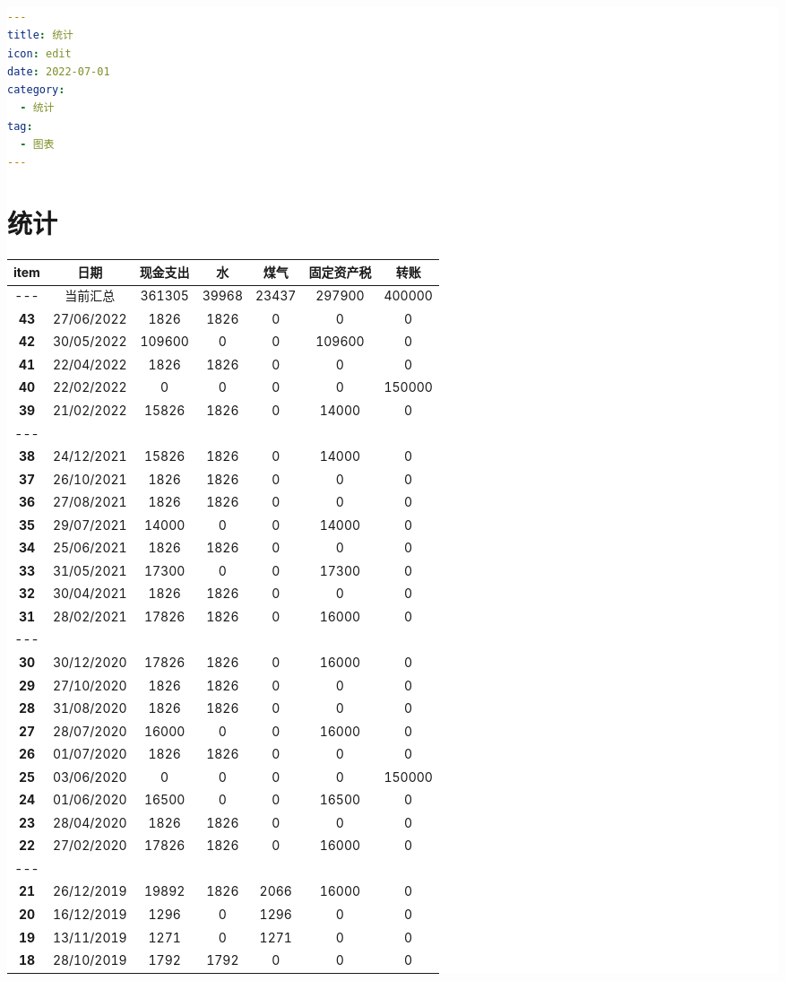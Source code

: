 ```yaml
---
title: 统计
icon: edit
date: 2022-07-01
category:
  - 统计
tag:
  - 图表
---
```


# 统计



| **item** | **日期**     | **现金支出** | **水** | **煤气** | **固定资产税** | **转账** |
|:--------:|:----------:|:--------:|:-----:|:------:|:---------:|:------:|
| ---    | 当前汇总       | 361305   | 39968 | 23437  | 297900    | 400000 |
| **43**   | 27/06/2022 | 1826     | 1826  | 0      | 0         | 0      |
| **42**   | 30/05/2022 | 109600   | 0     | 0      | 109600    | 0      |
| **41**   | 22/04/2022 | 1826     | 1826  | 0      | 0         | 0      |
| **40**   | 22/02/2022 | 0        | 0     | 0      | 0         | 150000 |
| **39**   | 21/02/2022 | 15826    | 1826  | 0      | 14000     | 0      |
| ---    |            |          |       |        |           |        |
| **38**   | 24/12/2021 | 15826    | 1826  | 0      | 14000     | 0      |
| **37**   | 26/10/2021 | 1826     | 1826  | 0      | 0         | 0      |
| **36**   | 27/08/2021 | 1826     | 1826  | 0      | 0         | 0      |
| **35**   | 29/07/2021 | 14000    | 0     | 0      | 14000     | 0      |
| **34**   | 25/06/2021 | 1826     | 1826  | 0      | 0         | 0      |
| **33**   | 31/05/2021 | 17300    | 0     | 0      | 17300     | 0      |
| **32**   | 30/04/2021 | 1826     | 1826  | 0      | 0         | 0      |
| **31**   | 28/02/2021 | 17826    | 1826  | 0      | 16000     | 0      |
| ---    |            |          |       |        |           |        |
| **30**   | 30/12/2020 | 17826    | 1826  | 0      | 16000     | 0      |
| **29**   | 27/10/2020 | 1826     | 1826  | 0      | 0         | 0      |
| **28**   | 31/08/2020 | 1826     | 1826  | 0      | 0         | 0      |
| **27**   | 28/07/2020 | 16000    | 0     | 0      | 16000     | 0      |
| **26**   | 01/07/2020 | 1826     | 1826  | 0      | 0         | 0      |
| **25**   | 03/06/2020 | 0        | 0     | 0      | 0         | 150000 |
| **24**   | 01/06/2020 | 16500    | 0     | 0      | 16500     | 0      |
| **23**   | 28/04/2020 | 1826     | 1826  | 0      | 0         | 0      |
| **22**   | 27/02/2020 | 17826    | 1826  | 0      | 16000     | 0      |
| ---    |            |          |       |        |           |        |
| **21**   | 26/12/2019 | 19892    | 1826  | 2066   | 16000     | 0      |
| **20**   | 16/12/2019 | 1296     | 0     | 1296   | 0         | 0      |
| **19**   | 13/11/2019 | 1271     | 0     | 1271   | 0         | 0      |
| **18**   | 28/10/2019 | 1792     | 1792  | 0      | 0         | 0      |